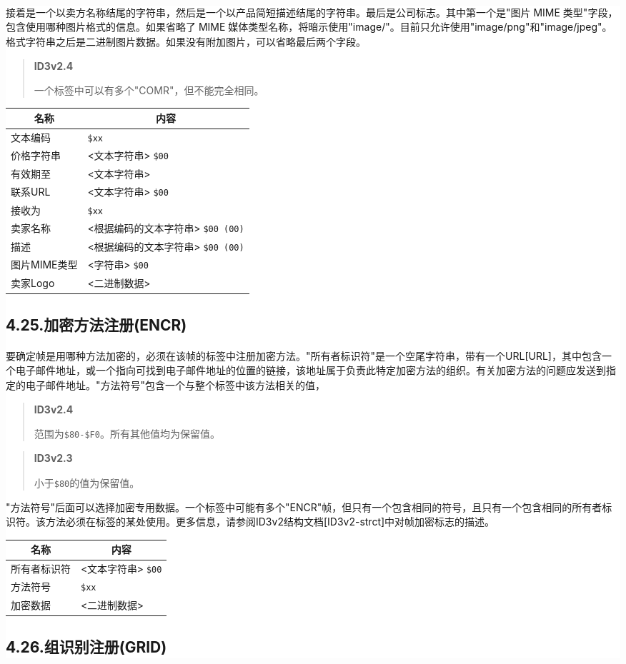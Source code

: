 接着是一个以卖方名称结尾的字符串，然后是一个以产品简短描述结尾的字符串。最后是公司标志。其中第一个是"图片 MIME 类型"字段，包含使用哪种图片格式的信息。如果省略了 MIME 媒体类型名称，将暗示使用"image/"。目前只允许使用"image/png"和"image/jpeg"。格式字符串之后是二进制图片数据。如果没有附加图片，可以省略最后两个字段。

> **ID3v2.4**
>
> 一个标签中可以有多个"COMR"，但不能完全相同。

|名称|内容|
|-|-|
|文本编码|`$xx`|
|价格字符串|<文本字符串> `$00`|
|有效期至|<文本字符串>|
|联系URL|<文本字符串> `$00`|
|接收为|`$xx`|
|卖家名称|<根据编码的文本字符串> `$00 (00)`|
|描述|<根据编码的文本字符串> `$00 (00)`|
|图片MIME类型|<字符串> `$00`|
|卖家Logo|<二进制数据>|

## 4.25.加密方法注册(ENCR)

要确定帧是用哪种方法加密的，必须在该帧的标签中注册加密方法。"所有者标识符"是一个空尾字符串，带有一个URL[URL]，其中包含一个电子邮件地址，或一个指向可找到电子邮件地址的位置的链接，该地址属于负责此特定加密方法的组织。有关加密方法的问题应发送到指定的电子邮件地址。"方法符号"包含一个与整个标签中该方法相关的值，
> **ID3v2.4**
>
> 范围为`$80-$F0`。所有其他值均为保留值。

> **ID3v2.3**
>
> 小于`$80`的值为保留值。

"方法符号"后面可以选择加密专用数据。一个标签中可能有多个"ENCR"帧，但只有一个包含相同的符号，且只有一个包含相同的所有者标识符。该方法必须在标签的某处使用。更多信息，请参阅ID3v2结构文档[ID3v2-strct]中对帧加密标志的描述。

|名称|内容|
|-|-|
|所有者标识符|<文本字符串> `$00`|
|方法符号|`$xx`|
|加密数据|<二进制数据>|

## 4.26.组识别注册(GRID)
